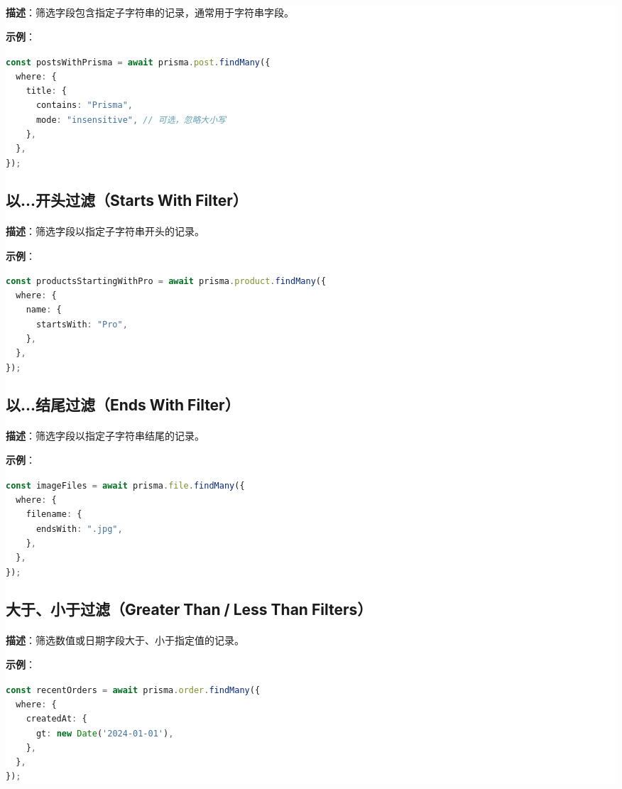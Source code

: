 **描述**：筛选字段包含指定子字符串的记录，通常用于字符串字段。

**示例**：
```typescript
const postsWithPrisma = await prisma.post.findMany({
  where: {
    title: {
      contains: "Prisma",
      mode: "insensitive", // 可选，忽略大小写
    },
  },
});
```

## **以...开头过滤（Starts With Filter）**

**描述**：筛选字段以指定子字符串开头的记录。

**示例**：
```typescript
const productsStartingWithPro = await prisma.product.findMany({
  where: {
    name: {
      startsWith: "Pro",
    },
  },
});
```

## **以...结尾过滤（Ends With Filter）**

**描述**：筛选字段以指定子字符串结尾的记录。

**示例**：
```typescript
const imageFiles = await prisma.file.findMany({
  where: {
    filename: {
      endsWith: ".jpg",
    },
  },
});
```

## **大于、小于过滤（Greater Than / Less Than Filters）**

**描述**：筛选数值或日期字段大于、小于指定值的记录。

**示例**：
```typescript
const recentOrders = await prisma.order.findMany({
  where: {
    createdAt: {
      gt: new Date('2024-01-01'),
    },
  },
});
```
